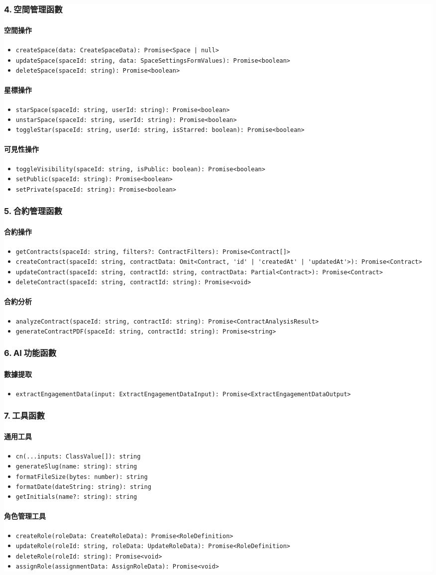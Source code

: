 ### 4. 空間管理函數

#### 空間操作
- `createSpace(data: CreateSpaceData): Promise<Space | null>`
- `updateSpace(spaceId: string, data: SpaceSettingsFormValues): Promise<boolean>`
- `deleteSpace(spaceId: string): Promise<boolean>`

#### 星標操作
- `starSpace(spaceId: string, userId: string): Promise<boolean>`
- `unstarSpace(spaceId: string, userId: string): Promise<boolean>`
- `toggleStar(spaceId: string, userId: string, isStarred: boolean): Promise<boolean>`

#### 可見性操作
- `toggleVisibility(spaceId: string, isPublic: boolean): Promise<boolean>`
- `setPublic(spaceId: string): Promise<boolean>`
- `setPrivate(spaceId: string): Promise<boolean>`

### 5. 合約管理函數

#### 合約操作
- `getContracts(spaceId: string, filters?: ContractFilters): Promise<Contract[]>`
- `createContract(spaceId: string, contractData: Omit<Contract, 'id' | 'createdAt' | 'updatedAt'>): Promise<Contract>`
- `updateContract(spaceId: string, contractId: string, contractData: Partial<Contract>): Promise<Contract>`
- `deleteContract(spaceId: string, contractId: string): Promise<void>`

#### 合約分析
- `analyzeContract(spaceId: string, contractId: string): Promise<ContractAnalysisResult>`
- `generateContractPDF(spaceId: string, contractId: string): Promise<string>`

### 6. AI 功能函數

#### 數據提取
- `extractEngagementData(input: ExtractEngagementDataInput): Promise<ExtractEngagementDataOutput>`

### 7. 工具函數

#### 通用工具
- `cn(...inputs: ClassValue[]): string`
- `generateSlug(name: string): string`
- `formatFileSize(bytes: number): string`
- `formatDate(dateString: string): string`
- `getInitials(name?: string): string`

#### 角色管理工具
- `createRole(roleData: CreateRoleData): Promise<RoleDefinition>`
- `updateRole(roleId: string, roleData: UpdateRoleData): Promise<RoleDefinition>`
- `deleteRole(roleId: string): Promise<void>`
- `assignRole(assignmentData: AssignRoleData): Promise<void>`
